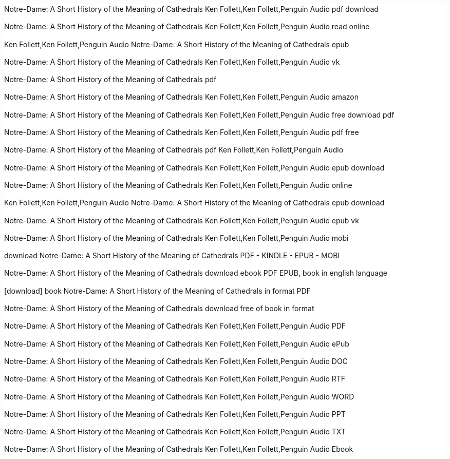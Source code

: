 Notre-Dame: A Short History of the Meaning of Cathedrals Ken Follett,Ken Follett,Penguin Audio pdf download

Notre-Dame: A Short History of the Meaning of Cathedrals Ken Follett,Ken Follett,Penguin Audio read online

Ken Follett,Ken Follett,Penguin Audio Notre-Dame: A Short History of the Meaning of Cathedrals epub

Notre-Dame: A Short History of the Meaning of Cathedrals Ken Follett,Ken Follett,Penguin Audio vk

Notre-Dame: A Short History of the Meaning of Cathedrals pdf

Notre-Dame: A Short History of the Meaning of Cathedrals Ken Follett,Ken Follett,Penguin Audio amazon

Notre-Dame: A Short History of the Meaning of Cathedrals Ken Follett,Ken Follett,Penguin Audio free download pdf

Notre-Dame: A Short History of the Meaning of Cathedrals Ken Follett,Ken Follett,Penguin Audio pdf free

Notre-Dame: A Short History of the Meaning of Cathedrals pdf Ken Follett,Ken Follett,Penguin Audio

Notre-Dame: A Short History of the Meaning of Cathedrals Ken Follett,Ken Follett,Penguin Audio epub download

Notre-Dame: A Short History of the Meaning of Cathedrals Ken Follett,Ken Follett,Penguin Audio online

Ken Follett,Ken Follett,Penguin Audio Notre-Dame: A Short History of the Meaning of Cathedrals epub download

Notre-Dame: A Short History of the Meaning of Cathedrals Ken Follett,Ken Follett,Penguin Audio epub vk

Notre-Dame: A Short History of the Meaning of Cathedrals Ken Follett,Ken Follett,Penguin Audio mobi

download Notre-Dame: A Short History of the Meaning of Cathedrals PDF - KINDLE - EPUB - MOBI

Notre-Dame: A Short History of the Meaning of Cathedrals download ebook PDF EPUB, book in english language

[download] book Notre-Dame: A Short History of the Meaning of Cathedrals in format PDF

Notre-Dame: A Short History of the Meaning of Cathedrals download free of book in format

Notre-Dame: A Short History of the Meaning of Cathedrals Ken Follett,Ken Follett,Penguin Audio PDF

Notre-Dame: A Short History of the Meaning of Cathedrals Ken Follett,Ken Follett,Penguin Audio ePub

Notre-Dame: A Short History of the Meaning of Cathedrals Ken Follett,Ken Follett,Penguin Audio DOC

Notre-Dame: A Short History of the Meaning of Cathedrals Ken Follett,Ken Follett,Penguin Audio RTF

Notre-Dame: A Short History of the Meaning of Cathedrals Ken Follett,Ken Follett,Penguin Audio WORD

Notre-Dame: A Short History of the Meaning of Cathedrals Ken Follett,Ken Follett,Penguin Audio PPT

Notre-Dame: A Short History of the Meaning of Cathedrals Ken Follett,Ken Follett,Penguin Audio TXT

Notre-Dame: A Short History of the Meaning of Cathedrals Ken Follett,Ken Follett,Penguin Audio Ebook
